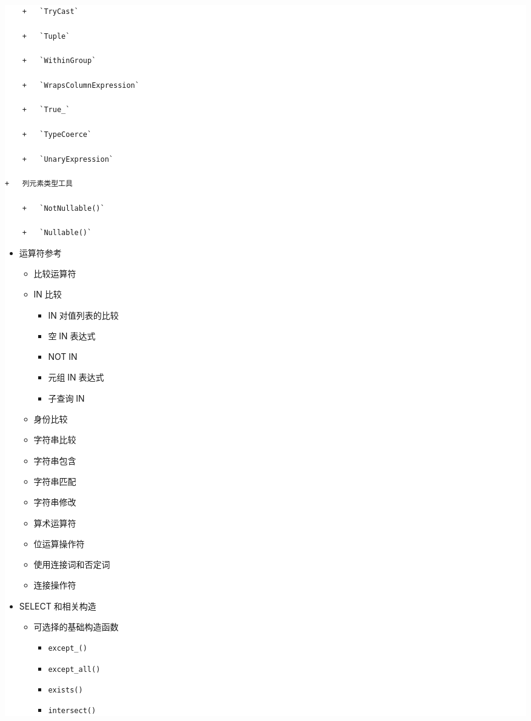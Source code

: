         +   `TryCast`

        +   `Tuple`

        +   `WithinGroup`

        +   `WrapsColumnExpression`

        +   `True_`

        +   `TypeCoerce`

        +   `UnaryExpression`

    +   列元素类型工具

        +   `NotNullable()`

        +   `Nullable()`

+   运算符参考

    +   比较运算符

    +   IN 比较

        +   IN 对值列表的比较

        +   空 IN 表达式

        +   NOT IN

        +   元组 IN 表达式

        +   子查询 IN

    +   身份比较

    +   字符串比较

    +   字符串包含

    +   字符串匹配

    +   字符串修改

    +   算术运算符

    +   位运算操作符

    +   使用连接词和否定词

    +   连接操作符

+   SELECT 和相关构造

    +   可选择的基础构造函数

        +   `except_()`

        +   `except_all()`

        +   `exists()`

        +   `intersect()`
